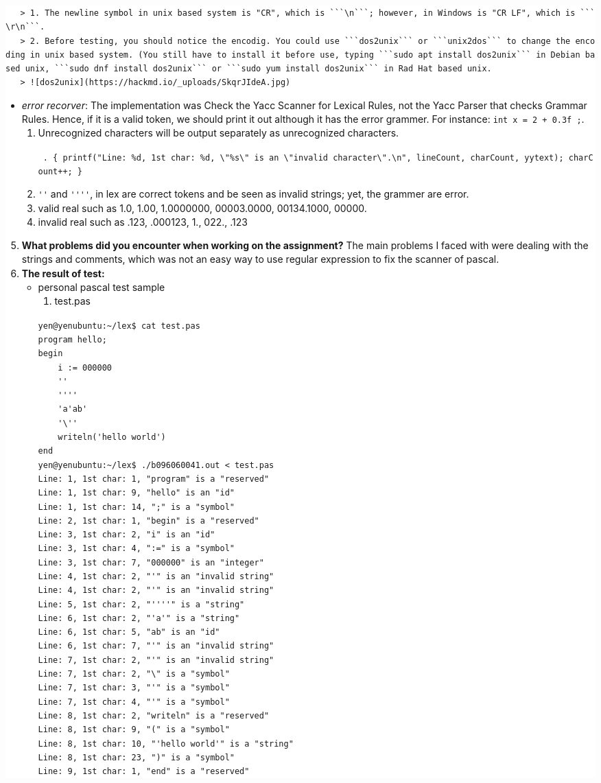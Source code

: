        > 1. The newline symbol in unix based system is "CR", which is ```\n```; however, in Windows is "CR LF", which is ```\r\n```.
       > 2. Before testing, you should notice the encodig. You could use ```dos2unix``` or ```unix2dos``` to change the encoding in unix based system. (You still have to install it before use, typing ```sudo apt install dos2unix``` in Debian based unix, ```sudo dnf install dos2unix``` or ```sudo yum install dos2unix``` in Rad Hat based unix.
       > ![dos2unix](https://hackmd.io/_uploads/SkqrJIdeA.jpg)
   * _error recorver_: The implementation was Check the Yacc Scanner for Lexical Rules, not the Yacc Parser that checks Grammar Rules. Hence, if it is a valid token, we should print it out although it has the error grammer. For instance: ```int x = 2 + 0.3f ;```.
       1. Unrecognized characters will be output separately as unrecognized characters.
           ```
            . { printf("Line: %d, 1st char: %d, \"%s\" is an \"invalid character\".\n", lineCount, charCount, yytext); charCount++; }
           ```
        2. ```''``` and ```''''```, in lex are correct tokens and be seen as invalid strings; yet, the grammer are error.
        3. valid real such as 1.0, 1.00, 1.0000000, 00003.0000, 00134.1000, 00000.
        4. invalid real such as .123, .000123, 1., 022., .123
5. **What problems did you encounter when working on the assignment?**
   The main problems I faced with were dealing with the strings and comments, which was not an easy way to use regular expression to fix the scanner of pascal.
6. **The result of test:**
    * personal pascal test sample
        1. test.pas
        ```=
        yen@yenubuntu:~/lex$ cat test.pas 
        program hello;
        begin
            i := 000000
            ''
            ''''
            'a'ab'
            '\''
            writeln('hello world')
        end
        yen@yenubuntu:~/lex$ ./b096060041.out < test.pas 
        Line: 1, 1st char: 1, "program" is a "reserved"
        Line: 1, 1st char: 9, "hello" is an "id"
        Line: 1, 1st char: 14, ";" is a "symbol"
        Line: 2, 1st char: 1, "begin" is a "reserved"
        Line: 3, 1st char: 2, "i" is an "id"
        Line: 3, 1st char: 4, ":=" is a "symbol"
        Line: 3, 1st char: 7, "000000" is an "integer"
        Line: 4, 1st char: 2, "'" is an "invalid string"
        Line: 4, 1st char: 2, "'" is an "invalid string"
        Line: 5, 1st char: 2, "''''" is a "string"
        Line: 6, 1st char: 2, "'a'" is a "string"
        Line: 6, 1st char: 5, "ab" is an "id"
        Line: 6, 1st char: 7, "'" is an "invalid string"
        Line: 7, 1st char: 2, "'" is an "invalid string"
        Line: 7, 1st char: 2, "\" is a "symbol"
        Line: 7, 1st char: 3, "'" is a "symbol"
        Line: 7, 1st char: 4, "'" is a "symbol"
        Line: 8, 1st char: 2, "writeln" is a "reserved"
        Line: 8, 1st char: 9, "(" is a "symbol"
        Line: 8, 1st char: 10, "'hello world'" is a "string"
        Line: 8, 1st char: 23, ")" is a "symbol"
        Line: 9, 1st char: 1, "end" is a "reserved"
